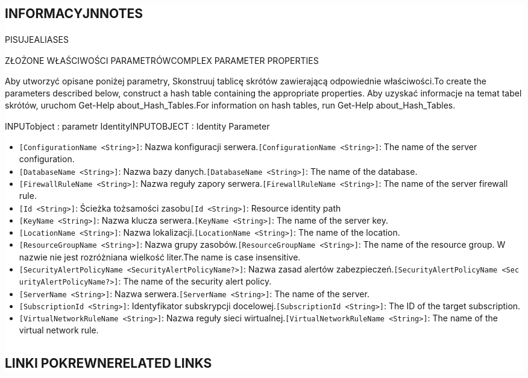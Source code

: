 ## <span data-ttu-id="cca9b-146">INFORMACYJN</span><span class="sxs-lookup"><span data-stu-id="cca9b-146">NOTES</span></span>

<span data-ttu-id="cca9b-147">PISUJE</span><span class="sxs-lookup"><span data-stu-id="cca9b-147">ALIASES</span></span>

<span data-ttu-id="cca9b-148">ZŁOŻONE WŁAŚCIWOŚCI PARAMETRÓW</span><span class="sxs-lookup"><span data-stu-id="cca9b-148">COMPLEX PARAMETER PROPERTIES</span></span>

<span data-ttu-id="cca9b-149">Aby utworzyć opisane poniżej parametry, Skonstruuj tablicę skrótów zawierającą odpowiednie właściwości.</span><span class="sxs-lookup"><span data-stu-id="cca9b-149">To create the parameters described below, construct a hash table containing the appropriate properties.</span></span> <span data-ttu-id="cca9b-150">Aby uzyskać informacje na temat tabel skrótów, uruchom Get-Help about_Hash_Tables.</span><span class="sxs-lookup"><span data-stu-id="cca9b-150">For information on hash tables, run Get-Help about_Hash_Tables.</span></span>


<span data-ttu-id="cca9b-151">INPUTobject <IMySqlIdentity> : parametr Identity</span><span class="sxs-lookup"><span data-stu-id="cca9b-151">INPUTOBJECT <IMySqlIdentity>: Identity Parameter</span></span>
  - <span data-ttu-id="cca9b-152">`[ConfigurationName <String>]`: Nazwa konfiguracji serwera.</span><span class="sxs-lookup"><span data-stu-id="cca9b-152">`[ConfigurationName <String>]`: The name of the server configuration.</span></span>
  - <span data-ttu-id="cca9b-153">`[DatabaseName <String>]`: Nazwa bazy danych.</span><span class="sxs-lookup"><span data-stu-id="cca9b-153">`[DatabaseName <String>]`: The name of the database.</span></span>
  - <span data-ttu-id="cca9b-154">`[FirewallRuleName <String>]`: Nazwa reguły zapory serwera.</span><span class="sxs-lookup"><span data-stu-id="cca9b-154">`[FirewallRuleName <String>]`: The name of the server firewall rule.</span></span>
  - <span data-ttu-id="cca9b-155">`[Id <String>]`: Ścieżka tożsamości zasobu</span><span class="sxs-lookup"><span data-stu-id="cca9b-155">`[Id <String>]`: Resource identity path</span></span>
  - <span data-ttu-id="cca9b-156">`[KeyName <String>]`: Nazwa klucza serwera.</span><span class="sxs-lookup"><span data-stu-id="cca9b-156">`[KeyName <String>]`: The name of the server key.</span></span>
  - <span data-ttu-id="cca9b-157">`[LocationName <String>]`: Nazwa lokalizacji.</span><span class="sxs-lookup"><span data-stu-id="cca9b-157">`[LocationName <String>]`: The name of the location.</span></span>
  - <span data-ttu-id="cca9b-158">`[ResourceGroupName <String>]`: Nazwa grupy zasobów.</span><span class="sxs-lookup"><span data-stu-id="cca9b-158">`[ResourceGroupName <String>]`: The name of the resource group.</span></span> <span data-ttu-id="cca9b-159">W nazwie nie jest rozróżniana wielkość liter.</span><span class="sxs-lookup"><span data-stu-id="cca9b-159">The name is case insensitive.</span></span>
  - <span data-ttu-id="cca9b-160">`[SecurityAlertPolicyName <SecurityAlertPolicyName?>]`: Nazwa zasad alertów zabezpieczeń.</span><span class="sxs-lookup"><span data-stu-id="cca9b-160">`[SecurityAlertPolicyName <SecurityAlertPolicyName?>]`: The name of the security alert policy.</span></span>
  - <span data-ttu-id="cca9b-161">`[ServerName <String>]`: Nazwa serwera.</span><span class="sxs-lookup"><span data-stu-id="cca9b-161">`[ServerName <String>]`: The name of the server.</span></span>
  - <span data-ttu-id="cca9b-162">`[SubscriptionId <String>]`: Identyfikator subskrypcji docelowej.</span><span class="sxs-lookup"><span data-stu-id="cca9b-162">`[SubscriptionId <String>]`: The ID of the target subscription.</span></span>
  - <span data-ttu-id="cca9b-163">`[VirtualNetworkRuleName <String>]`: Nazwa reguły sieci wirtualnej.</span><span class="sxs-lookup"><span data-stu-id="cca9b-163">`[VirtualNetworkRuleName <String>]`: The name of the virtual network rule.</span></span>

## <span data-ttu-id="cca9b-164">LINKI POKREWNE</span><span class="sxs-lookup"><span data-stu-id="cca9b-164">RELATED LINKS</span></span>

